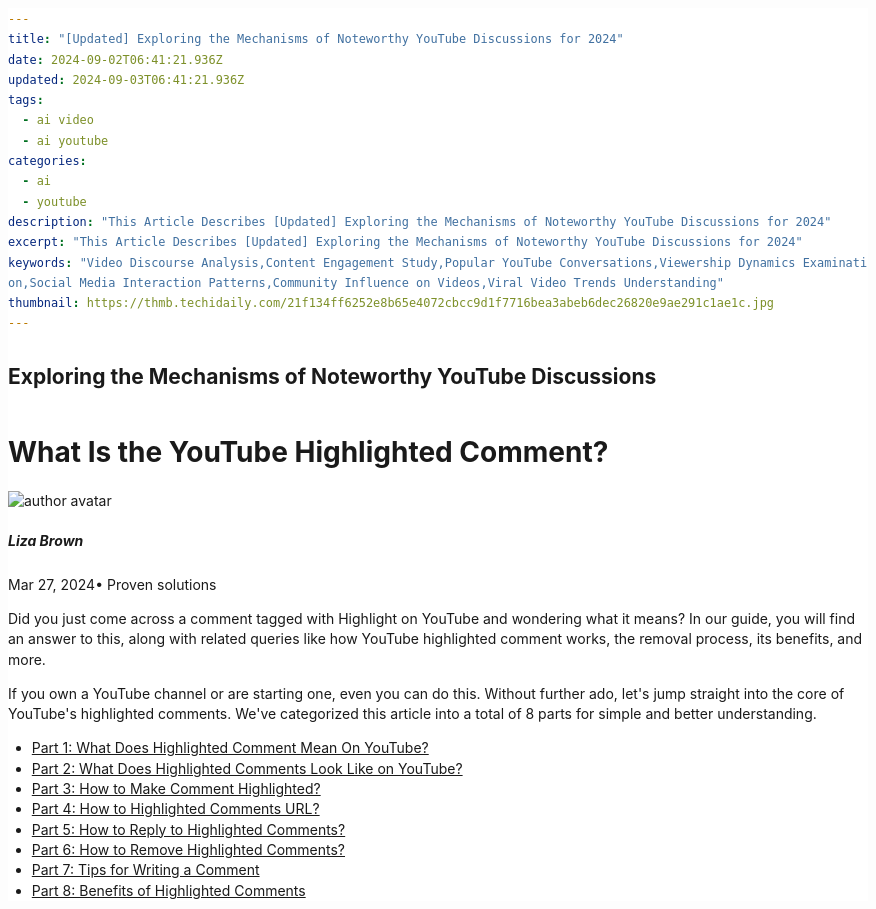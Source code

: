 ```yaml
---
title: "[Updated] Exploring the Mechanisms of Noteworthy YouTube Discussions for 2024"
date: 2024-09-02T06:41:21.936Z
updated: 2024-09-03T06:41:21.936Z
tags:
  - ai video
  - ai youtube
categories:
  - ai
  - youtube
description: "This Article Describes [Updated] Exploring the Mechanisms of Noteworthy YouTube Discussions for 2024"
excerpt: "This Article Describes [Updated] Exploring the Mechanisms of Noteworthy YouTube Discussions for 2024"
keywords: "Video Discourse Analysis,Content Engagement Study,Popular YouTube Conversations,Viewership Dynamics Examination,Social Media Interaction Patterns,Community Influence on Videos,Viral Video Trends Understanding"
thumbnail: https://thmb.techidaily.com/21f134ff6252e8b65e4072cbcc9d1f7716bea3abeb6dec26820e9ae291c1ae1c.jpg
---
```


## Exploring the Mechanisms of Noteworthy YouTube Discussions

# What Is the YouTube Highlighted Comment?

![author avatar](https://lh5.googleusercontent.com/-AIMmjowaFs4/AAAAAAAAAAI/AAAAAAAAABc/Y5UmwDaI7HU/s250-c-k/photo.jpg)

##### Liza Brown

 Mar 27, 2024• Proven solutions

Did you just come across a comment tagged with Highlight on YouTube and wondering what it means? In our guide, you will find an answer to this, along with related queries like how YouTube highlighted comment works, the removal process, its benefits, and more.

If you own a YouTube channel or are starting one, even you can do this. Without further ado, let's jump straight into the core of YouTube's highlighted comments. We've categorized this article into a total of 8 parts for simple and better understanding.

* [Part 1: What Does Highlighted Comment Mean On YouTube?](#part1)
* [Part 2: What Does Highlighted Comments Look Like on YouTube?](#part2)
* [Part 3: How to Make Comment Highlighted?](#part3)
* [Part 4: How to Highlighted Comments URL?](#part4)
* [Part 5: How to Reply to Highlighted Comments?](#part5)
* [Part 6: How to Remove Highlighted Comments?](#part6)
* [Part 7: Tips for Writing a Comment](#part7)
* [Part 8: Benefits of Highlighted Comments](#part8)
